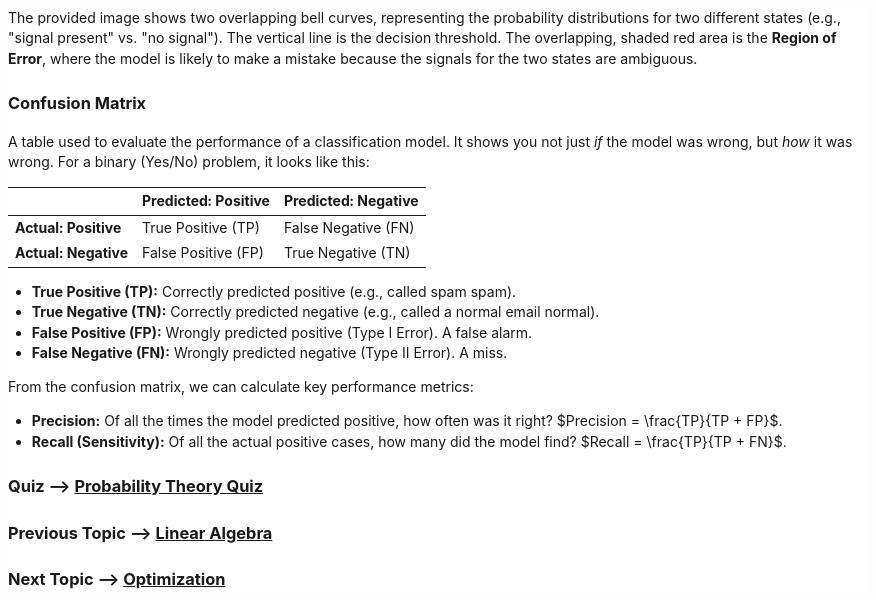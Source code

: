 The provided image shows two overlapping bell curves, representing the probability distributions for two different states (e.g., "signal present" vs. "no signal"). The vertical line is the decision threshold. The overlapping, shaded red area is the **Region of Error**, where the model is likely to make a mistake because the signals for the two states are ambiguous.

### Confusion Matrix

A table used to evaluate the performance of a classification model. It shows you not just *if* the model was wrong, but *how* it was wrong. For a binary (Yes/No) problem, it looks like this:

|                   | **Predicted: Positive** | **Predicted: Negative** |
| ----------------- | ----------------------- | ----------------------- |
| **Actual: Positive** | True Positive (TP)      | False Negative (FN)     |
| **Actual: Negative** | False Positive (FP)     | True Negative (TN)      |

* **True Positive (TP):** Correctly predicted positive (e.g., called spam spam).
* **True Negative (TN):** Correctly predicted negative (e.g., called a normal email normal).
* **False Positive (FP):** Wrongly predicted positive (Type I Error). A false alarm.
* **False Negative (FN):** Wrongly predicted negative (Type II Error). A miss.

From the confusion matrix, we can calculate key performance metrics:
* **Precision:** Of all the times the model predicted positive, how often was it right? $Precision = \frac{TP}{TP + FP}$.
* **Recall (Sensitivity):** Of all the actual positive cases, how many did the model find? $Recall = \frac{TP}{TP + FN}$.


### Quiz --> [Probability Theory Quiz](./Quiz/ProbabilityTheoryQuiz.md)

### Previous Topic --> [Linear Algebra](./LinearAlgebra.md)
### Next Topic --> [Optimization](./Optimization.md)

</div>